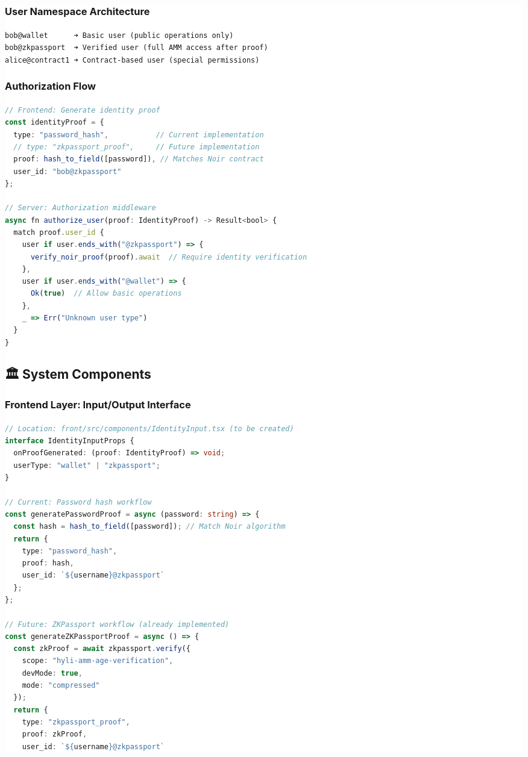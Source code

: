 ### **User Namespace Architecture**
```
bob@wallet      ➜ Basic user (public operations only)
bob@zkpassport  ➜ Verified user (full AMM access after proof)
alice@contract1 ➜ Contract-based user (special permissions)
```

### **Authorization Flow**
```typescript
// Frontend: Generate identity proof
const identityProof = {
  type: "password_hash",           // Current implementation
  // type: "zkpassport_proof",     // Future implementation
  proof: hash_to_field([password]), // Matches Noir contract
  user_id: "bob@zkpassport"
};

// Server: Authorization middleware
async fn authorize_user(proof: IdentityProof) -> Result<bool> {
  match proof.user_id {
    user if user.ends_with("@zkpassport") => {
      verify_noir_proof(proof).await  // Require identity verification
    },
    user if user.ends_with("@wallet") => {
      Ok(true)  // Allow basic operations
    },
    _ => Err("Unknown user type")
  }
}
```

## 🏛️ **System Components**

### **Frontend Layer: Input/Output Interface**

```typescript
// Location: front/src/components/IdentityInput.tsx (to be created)
interface IdentityInputProps {
  onProofGenerated: (proof: IdentityProof) => void;
  userType: "wallet" | "zkpassport";
}

// Current: Password hash workflow
const generatePasswordProof = async (password: string) => {
  const hash = hash_to_field([password]); // Match Noir algorithm
  return {
    type: "password_hash",
    proof: hash,
    user_id: `${username}@zkpassport`
  };
};

// Future: ZKPassport workflow (already implemented)
const generateZKPassportProof = async () => {
  const zkProof = await zkpassport.verify({
    scope: "hyli-amm-age-verification",
    devMode: true,
    mode: "compressed"
  });
  return {
    type: "zkpassport_proof", 
    proof: zkProof,
    user_id: `${username}@zkpassport`
```